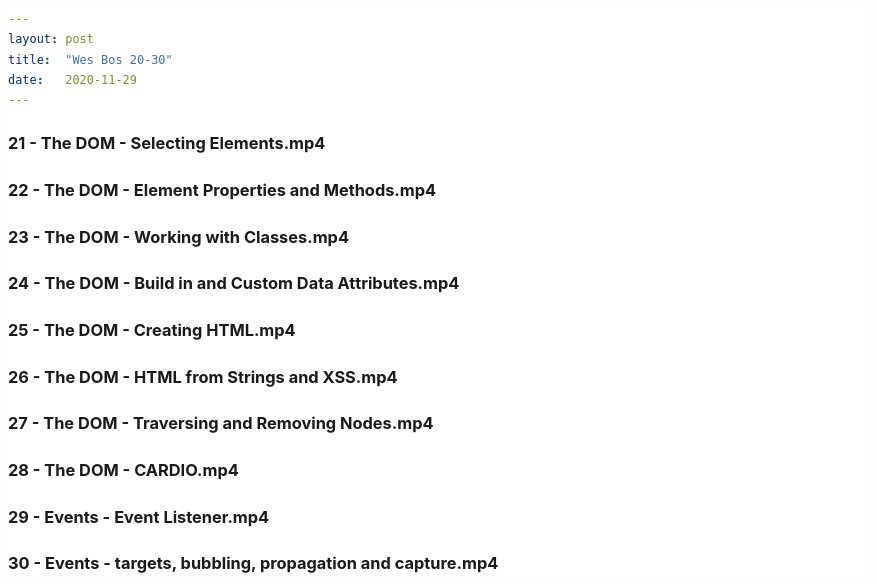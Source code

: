 ```yaml
---
layout: post
title:  "Wes Bos 20-30"
date:   2020-11-29
---
```


<div class="content">
  <h3>21 - The DOM - Selecting Elements.mp4</h3>
  <iframe src="https://drive.google.com/file/d/1DA4jZSiPK4V-7IC3HqFuUo4cQCC3eip7/preview" width="640" height="360"></iframe>
  <h3>22 - The DOM - Element Properties and Methods.mp4</h3>
  <iframe src="https://drive.google.com/file/d/1TZjQTG2G2K-Q6dj1jSZeyU4esHu0yfcO/preview" width="640" height="360"></iframe>
  <h3>23 - The DOM - Working with Classes.mp4</h3>
  <iframe src="https://drive.google.com/file/d/14wphc1rGTMb0doaaDd_Puzn4VN1kgFDZ/preview" width="640" height="360"></iframe>
  <h3>24 - The DOM - Build in and Custom Data Attributes.mp4</h3>
  <iframe src="https://drive.google.com/file/d/1Pp-2geIfHcgVxEpv3sKV0Xz2VnvN1iKe/preview" width="640" height="360"></iframe>
  <h3>25 - The DOM - Creating HTML.mp4</h3>
  <iframe src="https://drive.google.com/file/d/122ftecOriu_lCEvkDr_MkGfyEaqQgtGG/preview" width="640" height="360"></iframe>
  <h3>26 - The DOM - HTML from Strings and XSS.mp4</h3>
  <iframe src="https://drive.google.com/file/d/1q3mmoj1nTCZ_cP1fZE0RIiUbB5e9lBsy/preview" width="640" height="360"></iframe>
  <h3>27 - The DOM - Traversing and Removing Nodes.mp4</h3>
  <iframe src="https://drive.google.com/file/d/1E0pn-RYgM5l7j77k6Sq9IwSsNHMmnu7z/preview" width="640" height="360"></iframe>
  <h3>28 - The DOM - CARDIO.mp4</h3>
  <iframe src="https://drive.google.com/file/d/1E-c_VEjom0EKr_lW6pB89MKcEohLvFDp/preview" width="640" height="360"></iframe>
  <h3>29 - Events - Event Listener.mp4</h3>
  <iframe src="https://drive.google.com/file/d/1UDRb4265ARg1f6VuViZs7l7To0z5b7jz/preview" width="640" height="360"></iframe>
  <h3>30 - Events - targets, bubbling, propagation and capture.mp4</h3>
  <iframe src="https://drive.google.com/file/d/1rSQmSL_FgifF3JfS8YkP8z1YaaHSwUjW/preview" width="640" height="360"></iframe>
</div>
